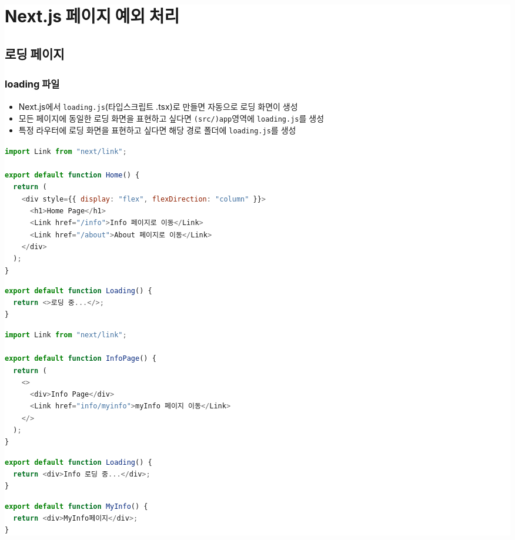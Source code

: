 # Next.js 페이지 예외 처리

## 로딩 페이지

### loading 파일

- Next.js에서 `loading.js`(타입스크립트 .tsx)로 만들면 자동으로 로딩 화면이 생성
- 모든 페이지에 동일한 로딩 화면을 표현하고 싶다면 `(src/)app`영역에 `loading.js`를 생성
- 특정 라우터에 로딩 화면을 표현하고 싶다면 해당 경로 폴더에 `loading.js`를 생성

```js title="(src/)app/page.js"
import Link from "next/link";

export default function Home() {
  return (
    <div style={{ display: "flex", flexDirection: "column" }}>
      <h1>Home Page</h1>
      <Link href="/info">Info 페이지로 이동</Link>
      <Link href="/about">About 페이지로 이동</Link>
    </div>
  );
}
```

```js title="(src/)app/loading.js"
export default function Loading() {
  return <>로딩 중...</>;
}
```

```js title="(src/)app/info/page.js"
import Link from "next/link";

export default function InfoPage() {
  return (
    <>
      <div>Info Page</div>
      <Link href="info/myinfo">myInfo 페이지 이동</Link>
    </>
  );
}
```

```js title="(src/)app/info/loading.js"
export default function Loading() {
  return <div>Info 로딩 중...</div>;
}
```

```js title="(src/)app/info/myinfo/page.js"
export default function MyInfo() {
  return <div>MyInfo페이지</div>;
}
```
